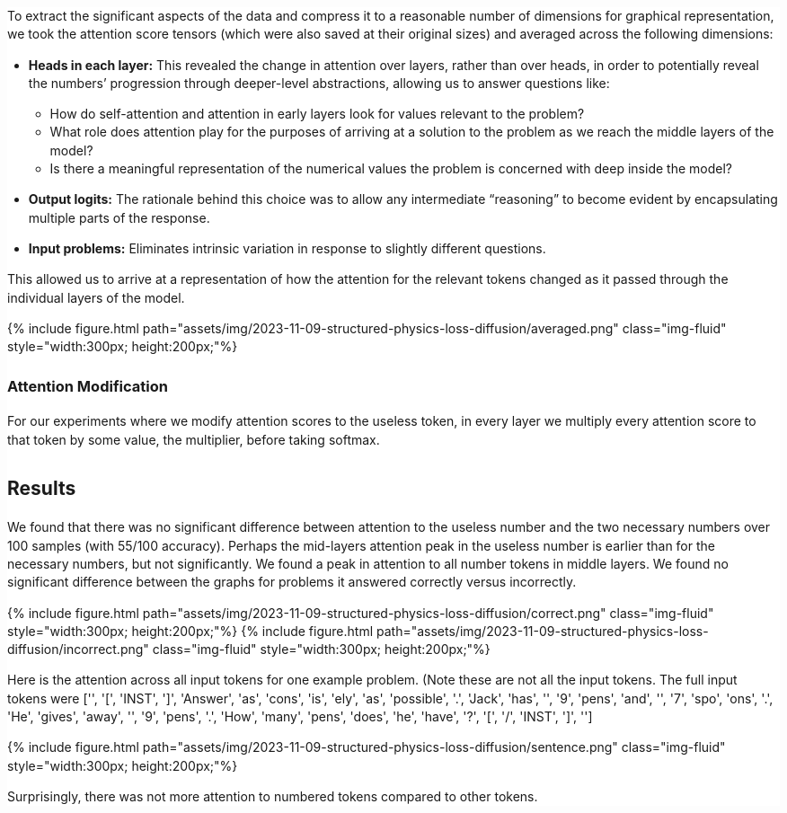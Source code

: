 To extract the significant aspects of the data and compress it to a reasonable number of dimensions for graphical representation, we took the attention score tensors (which were also saved at their original sizes) and averaged across the following dimensions:

- **Heads in each layer:** This revealed the change in attention over layers, rather than over heads, in order to potentially reveal the numbers’ progression through deeper-level abstractions, allowing us to answer questions like:
  - How do self-attention and attention in early layers look for values relevant to the problem?
  - What role does attention play for the purposes of arriving at a solution to the problem as we reach the middle layers of the model?
  - Is there a meaningful representation of the numerical values the problem is concerned with deep inside the model?

- **Output logits:** The rationale behind this choice was to allow any intermediate “reasoning” to become evident by encapsulating multiple parts of the response.

- **Input problems:** Eliminates intrinsic variation in response to slightly different questions.

This allowed us to arrive at a representation of how the attention for the relevant tokens changed as it passed through the individual layers of the model.


{% include figure.html path="assets/img/2023-11-09-structured-physics-loss-diffusion/averaged.png" class="img-fluid" style="width:300px; height:200px;"%}

### Attention Modification

For our experiments where we modify attention scores to the useless token, in every layer we multiply every attention score to that token by some value, the multiplier, before taking softmax. 



## Results

We found that there was no significant difference between attention to the useless number and the two necessary numbers over 100 samples (with 55/100 accuracy).  Perhaps the mid-layers attention peak in the useless number is earlier than for the necessary numbers, but not significantly. We found a peak in attention to all number tokens in middle layers. We found no significant difference between the graphs for problems it answered correctly versus incorrectly. 

{% include figure.html path="assets/img/2023-11-09-structured-physics-loss-diffusion/correct.png" class="img-fluid" style="width:300px; height:200px;"%}
{% include figure.html path="assets/img/2023-11-09-structured-physics-loss-diffusion/incorrect.png" class="img-fluid" style="width:300px; height:200px;"%}

Here is the attention across all input tokens for one example problem. (Note these are not all the input tokens. The full input tokens were ['', '[', 'INST', ']', 'Answer', 'as', 'cons', 'is', 'ely', 'as', 'possible', '.', 'Jack', 'has', '', '9', 'pens', 'and', '', '7', 'spo', 'ons', '.', 'He', 'gives', 'away', '', '9', 'pens', '.', 'How', 'many', 'pens', 'does', 'he', 'have', '?', '[', '/', 'INST', ']', '']


{% include figure.html path="assets/img/2023-11-09-structured-physics-loss-diffusion/sentence.png" class="img-fluid" style="width:300px; height:200px;"%}

Surprisingly, there was not more attention to numbered tokens compared to other tokens. 
